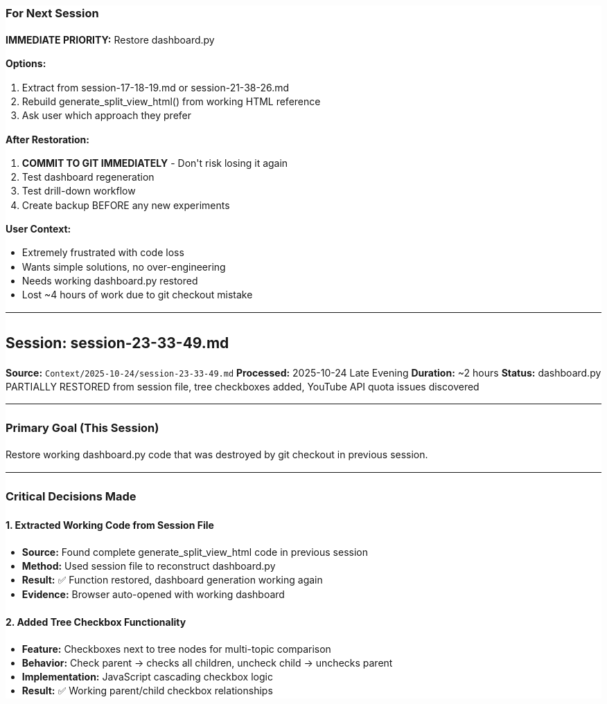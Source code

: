 
### For Next Session

**IMMEDIATE PRIORITY:** Restore dashboard.py

**Options:**
1. Extract from session-17-18-19.md or session-21-38-26.md
2. Rebuild generate_split_view_html() from working HTML reference
3. Ask user which approach they prefer

**After Restoration:**
1. **COMMIT TO GIT IMMEDIATELY** - Don't risk losing it again
2. Test dashboard regeneration
3. Test drill-down workflow
4. Create backup BEFORE any new experiments

**User Context:**
- Extremely frustrated with code loss
- Wants simple solutions, no over-engineering
- Needs working dashboard.py restored
- Lost ~4 hours of work due to git checkout mistake

---

## Session: session-23-33-49.md

**Source:** `Context/2025-10-24/session-23-33-49.md`
**Processed:** 2025-10-24 Late Evening
**Duration:** ~2 hours
**Status:** dashboard.py PARTIALLY RESTORED from session file, tree checkboxes added, YouTube API quota issues discovered

---

### Primary Goal (This Session)

Restore working dashboard.py code that was destroyed by git checkout in previous session.

---

### Critical Decisions Made

#### 1. **Extracted Working Code from Session File**
- **Source:** Found complete generate_split_view_html code in previous session
- **Method:** Used session file to reconstruct dashboard.py
- **Result:** ✅ Function restored, dashboard generation working again
- **Evidence:** Browser auto-opened with working dashboard

#### 2. **Added Tree Checkbox Functionality**
- **Feature:** Checkboxes next to tree nodes for multi-topic comparison
- **Behavior:** Check parent → checks all children, uncheck child → unchecks parent
- **Implementation:** JavaScript cascading checkbox logic
- **Result:** ✅ Working parent/child checkbox relationships
